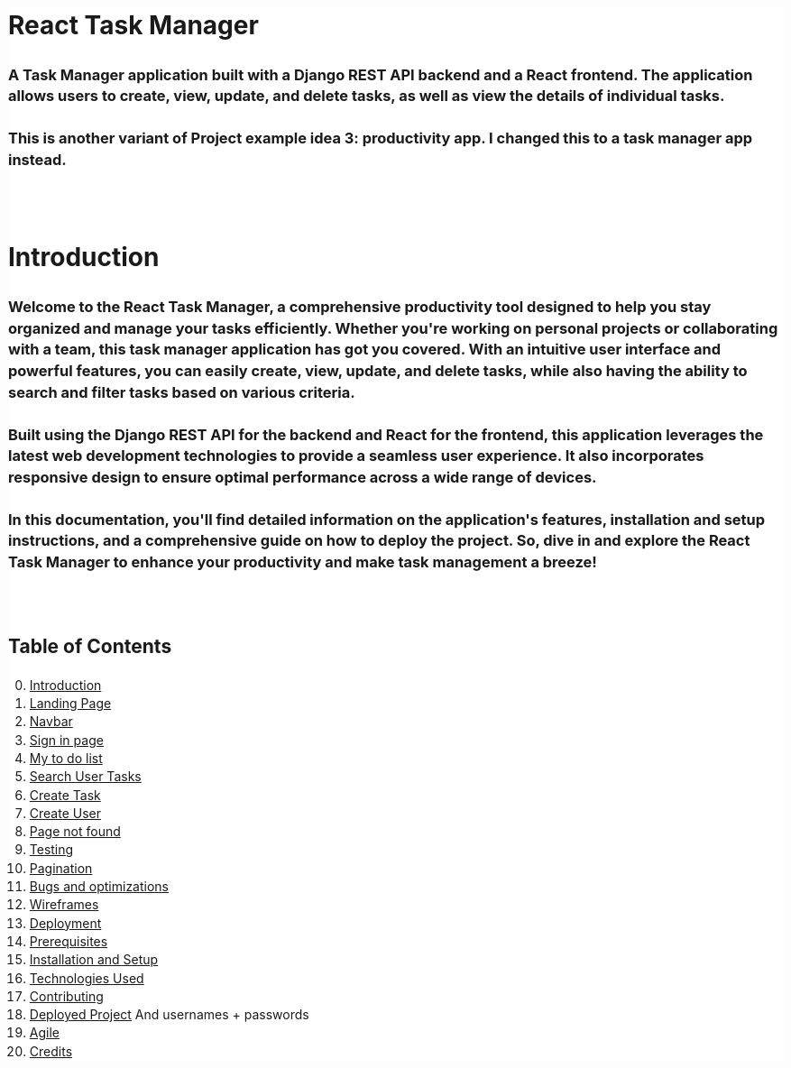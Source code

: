 # React Task Manager

### A Task Manager application built with a Django REST API backend and a React frontend. The application allows users to create, view, update, and delete tasks, as well as view the details of individual tasks.

### This is another variant of Project example idea 3: productivity app. I changed this to a task manager app instead. 

<br>

# Introduction

### Welcome to the React Task Manager, a comprehensive productivity tool designed to help you stay organized and manage your tasks efficiently. Whether you're working on personal projects or collaborating with a team, this task manager application has got you covered. With an intuitive user interface and powerful features, you can easily create, view, update, and delete tasks, while also having the ability to search and filter tasks based on various criteria.

### Built using the Django REST API for the backend and React for the frontend, this application leverages the latest web development technologies to provide a seamless user experience. It also incorporates responsive design to ensure optimal performance across a wide range of devices.

### In this documentation, you'll find detailed information on the application's features, installation and setup instructions, and a comprehensive guide on how to deploy the project. So, dive in and explore the React Task Manager to enhance your productivity and make task management a breeze!

<br>

## Table of Contents

0. [Introduction](#introduction)
1. [Landing Page](#landing-page)
2. [Navbar](#navbar)
3. [Sign in page](#sign-in-page)
4. [My to do list](#my-to-do-list)
5. [Search User Tasks](#search-user-tasks)
6. [Create Task](#create-task)
7. [Create User](#create-user)
8. [Page not found](#page-not-found)
9. [Testing](#testing)
10. [Pagination](#pagination)
11. [Bugs and optimizations](#bugs--optimizations)
12. [Wireframes](#wireframes)
13. [Deployment](#deployment)
14. [Prerequisites](#prerequisites)
15. [Installation and Setup](#installation-and-setup)
16. [Technologies Used](#technologies-used)
17. [Contributing](#contributing)
18. [Deployed Project](#deployed-project) And usernames + passwords
19. [Agile](#agile-process)
20. [Credits](#credits)
